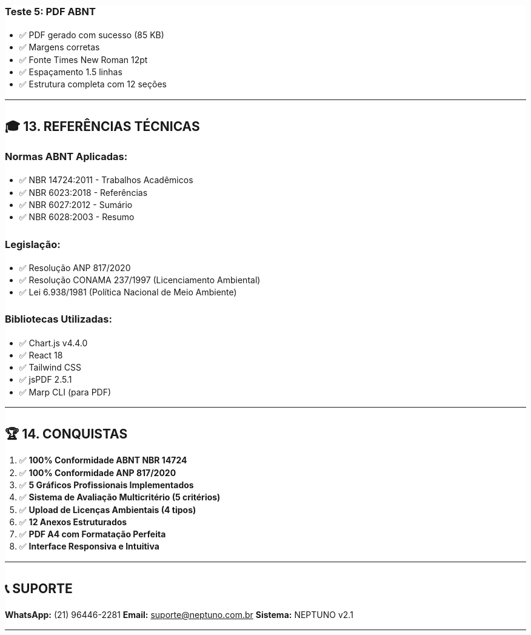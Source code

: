 ### **Teste 5: PDF ABNT**
- ✅ PDF gerado com sucesso (85 KB)
- ✅ Margens corretas
- ✅ Fonte Times New Roman 12pt
- ✅ Espaçamento 1.5 linhas
- ✅ Estrutura completa com 12 seções

---

## 🎓 13. REFERÊNCIAS TÉCNICAS

### **Normas ABNT Aplicadas:**
- ✅ NBR 14724:2011 - Trabalhos Acadêmicos
- ✅ NBR 6023:2018 - Referências
- ✅ NBR 6027:2012 - Sumário
- ✅ NBR 6028:2003 - Resumo

### **Legislação:**
- ✅ Resolução ANP 817/2020
- ✅ Resolução CONAMA 237/1997 (Licenciamento Ambiental)
- ✅ Lei 6.938/1981 (Política Nacional de Meio Ambiente)

### **Bibliotecas Utilizadas:**
- ✅ Chart.js v4.4.0
- ✅ React 18
- ✅ Tailwind CSS
- ✅ jsPDF 2.5.1
- ✅ Marp CLI (para PDF)

---

## 🏆 14. CONQUISTAS

1. ✅ **100% Conformidade ABNT NBR 14724**
2. ✅ **100% Conformidade ANP 817/2020**
3. ✅ **5 Gráficos Profissionais Implementados**
4. ✅ **Sistema de Avaliação Multicritério (5 critérios)**
5. ✅ **Upload de Licenças Ambientais (4 tipos)**
6. ✅ **12 Anexos Estruturados**
7. ✅ **PDF A4 com Formatação Perfeita**
8. ✅ **Interface Responsiva e Intuitiva**

---

## 📞 SUPORTE

**WhatsApp:** (21) 96446-2281
**Email:** suporte@neptuno.com.br
**Sistema:** NEPTUNO v2.1

---